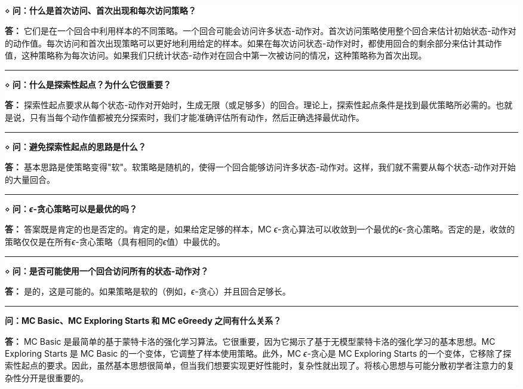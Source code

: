 
$\diamond$ **问：什么是首次访问、首次出现和每次访问策略？**

**答：** 它们是在一个回合中利用样本的不同策略。一个回合可能会访问许多状态-动作对。首次访问策略使用整个回合来估计初始状态-动作对的动作值。每次访问和首次出现策略可以更好地利用给定的样本。如果在每次访问状态-动作对时，都使用回合的剩余部分来估计其动作值，这种策略称为每次访问。如果我们只统计状态-动作对在回合中第一次被访问的情况，这种策略称为首次出现。

---

$\diamond$ **问：什么是探索性起点？为什么它很重要？**

**答：** 探索性起点要求从每个状态-动作对开始时，生成无限（或足够多）的回合。理论上，探索性起点条件是找到最优策略所必需的。也就是说，只有当每个动作值都被充分探索时，我们才能准确评估所有动作，然后正确选择最优动作。

---

$\diamond$ **问：避免探索性起点的思路是什么？**

**答：** 基本思路是使策略变得"软"。软策略是随机的，使得一个回合能够访问许多状态-动作对。这样，我们就不需要从每个状态-动作对开始的大量回合。

---

$\diamond$ **问：$\epsilon$-贪心策略可以是最优的吗？**

**答：** 答案既是肯定的也是否定的。肯定的是，如果给定足够的样本，MC $\epsilon$-贪心算法可以收敛到一个最优的$\epsilon$-贪心策略。否定的是，收敛的策略仅仅是在所有$\epsilon$-贪心策略（具有相同的$\epsilon$值）中最优的。

---

$\diamond$ **问：是否可能使用一个回合访问所有的状态-动作对？**

**答：** 是的，这是可能的。如果策略是软的（例如，$\epsilon$-贪心）并且回合足够长。

---

**问：MC Basic、MC Exploring Starts 和 MC eGreedy 之间有什么关系？**

**答：** MC Basic 是最简单的基于蒙特卡洛的强化学习算法。它很重要，因为它揭示了基于无模型蒙特卡洛的强化学习的基本思想。MC Exploring Starts 是 MC Basic 的一个变体，它调整了样本使用策略。此外，MC $\epsilon$-贪心是 MC Exploring Starts 的一个变体，它移除了探索性起点的要求。因此，虽然基本思想很简单，但当我们想要实现更好性能时，复杂性就出现了。将核心思想与可能分散初学者注意力的复杂性分开是很重要的。